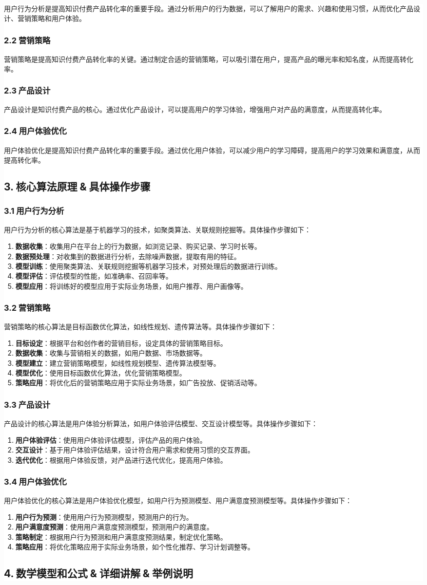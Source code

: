 用户行为分析是提高知识付费产品转化率的重要手段。通过分析用户的行为数据，可以了解用户的需求、兴趣和使用习惯，从而优化产品设计、营销策略和用户体验。

### 2.2 营销策略

营销策略是提高知识付费产品转化率的关键。通过制定合适的营销策略，可以吸引潜在用户，提高产品的曝光率和知名度，从而提高转化率。

### 2.3 产品设计

产品设计是知识付费产品的核心。通过优化产品设计，可以提高用户的学习体验，增强用户对产品的满意度，从而提高转化率。

### 2.4 用户体验优化

用户体验优化是提高知识付费产品转化率的重要手段。通过优化用户体验，可以减少用户的学习障碍，提高用户的学习效果和满意度，从而提高转化率。

## 3. 核心算法原理 & 具体操作步骤

### 3.1 用户行为分析

用户行为分析的核心算法是基于机器学习的技术，如聚类算法、关联规则挖掘等。具体操作步骤如下：

1. **数据收集**：收集用户在平台上的行为数据，如浏览记录、购买记录、学习时长等。
2. **数据预处理**：对收集到的数据进行分析，去除噪声数据，提取有用的特征。
3. **模型训练**：使用聚类算法、关联规则挖掘等机器学习技术，对预处理后的数据进行训练。
4. **模型评估**：评估模型的性能，如准确率、召回率等。
5. **模型应用**：将训练好的模型应用于实际业务场景，如用户推荐、用户画像等。

### 3.2 营销策略

营销策略的核心算法是目标函数优化算法，如线性规划、遗传算法等。具体操作步骤如下：

1. **目标设定**：根据平台和创作者的营销目标，设定具体的营销策略目标。
2. **数据收集**：收集与营销相关的数据，如用户数据、市场数据等。
3. **模型建立**：建立营销策略模型，如线性规划模型、遗传算法模型等。
4. **模型优化**：使用目标函数优化算法，优化营销策略模型。
5. **策略应用**：将优化后的营销策略应用于实际业务场景，如广告投放、促销活动等。

### 3.3 产品设计

产品设计的核心算法是用户体验分析算法，如用户体验评估模型、交互设计模型等。具体操作步骤如下：

1. **用户体验评估**：使用用户体验评估模型，评估产品的用户体验。
2. **交互设计**：基于用户体验评估结果，设计符合用户需求和使用习惯的交互界面。
3. **迭代优化**：根据用户体验反馈，对产品进行迭代优化，提高用户体验。

### 3.4 用户体验优化

用户体验优化的核心算法是用户体验优化模型，如用户行为预测模型、用户满意度预测模型等。具体操作步骤如下：

1. **用户行为预测**：使用用户行为预测模型，预测用户的行为。
2. **用户满意度预测**：使用用户满意度预测模型，预测用户的满意度。
3. **策略制定**：根据用户行为预测和用户满意度预测结果，制定优化策略。
4. **策略应用**：将优化策略应用于实际业务场景，如个性化推荐、学习计划调整等。

## 4. 数学模型和公式 & 详细讲解 & 举例说明
